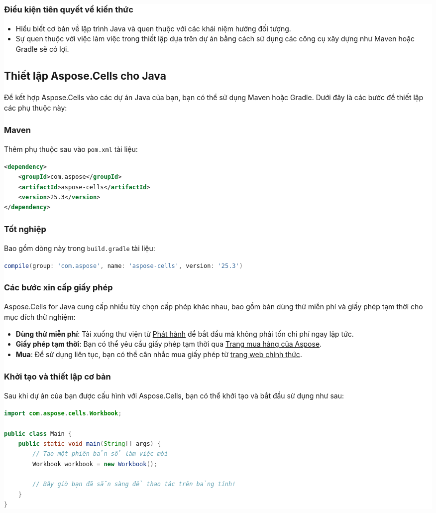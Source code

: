 ### Điều kiện tiên quyết về kiến thức
- Hiểu biết cơ bản về lập trình Java và quen thuộc với các khái niệm hướng đối tượng.
- Sự quen thuộc với việc làm việc trong thiết lập dựa trên dự án bằng cách sử dụng các công cụ xây dựng như Maven hoặc Gradle sẽ có lợi.

## Thiết lập Aspose.Cells cho Java

Để kết hợp Aspose.Cells vào các dự án Java của bạn, bạn có thể sử dụng Maven hoặc Gradle. Dưới đây là các bước để thiết lập các phụ thuộc này:

### Maven
Thêm phụ thuộc sau vào `pom.xml` tài liệu:
```xml
<dependency>
    <groupId>com.aspose</groupId>
    <artifactId>aspose-cells</artifactId>
    <version>25.3</version>
</dependency>
```

### Tốt nghiệp
Bao gồm dòng này trong `build.gradle` tài liệu:
```gradle
compile(group: 'com.aspose', name: 'aspose-cells', version: '25.3')
```

### Các bước xin cấp giấy phép
Aspose.Cells for Java cung cấp nhiều tùy chọn cấp phép khác nhau, bao gồm bản dùng thử miễn phí và giấy phép tạm thời cho mục đích thử nghiệm:

- **Dùng thử miễn phí**: Tải xuống thư viện từ [Phát hành](https://releases.aspose.com/cells/java/) để bắt đầu mà không phải tốn chi phí ngay lập tức.
- **Giấy phép tạm thời**: Bạn có thể yêu cầu giấy phép tạm thời qua [Trang mua hàng của Aspose](https://purchase.aspose.com/temporary-license/).
- **Mua**: Để sử dụng liên tục, bạn có thể cân nhắc mua giấy phép từ [trang web chính thức](https://purchase.aspose.com/buy).

### Khởi tạo và thiết lập cơ bản
Sau khi dự án của bạn được cấu hình với Aspose.Cells, bạn có thể khởi tạo và bắt đầu sử dụng như sau:

```java
import com.aspose.cells.Workbook;

public class Main {
    public static void main(String[] args) {
        // Tạo một phiên bản sổ làm việc mới
        Workbook workbook = new Workbook();
        
        // Bây giờ bạn đã sẵn sàng để thao tác trên bảng tính!
    }
}
```
